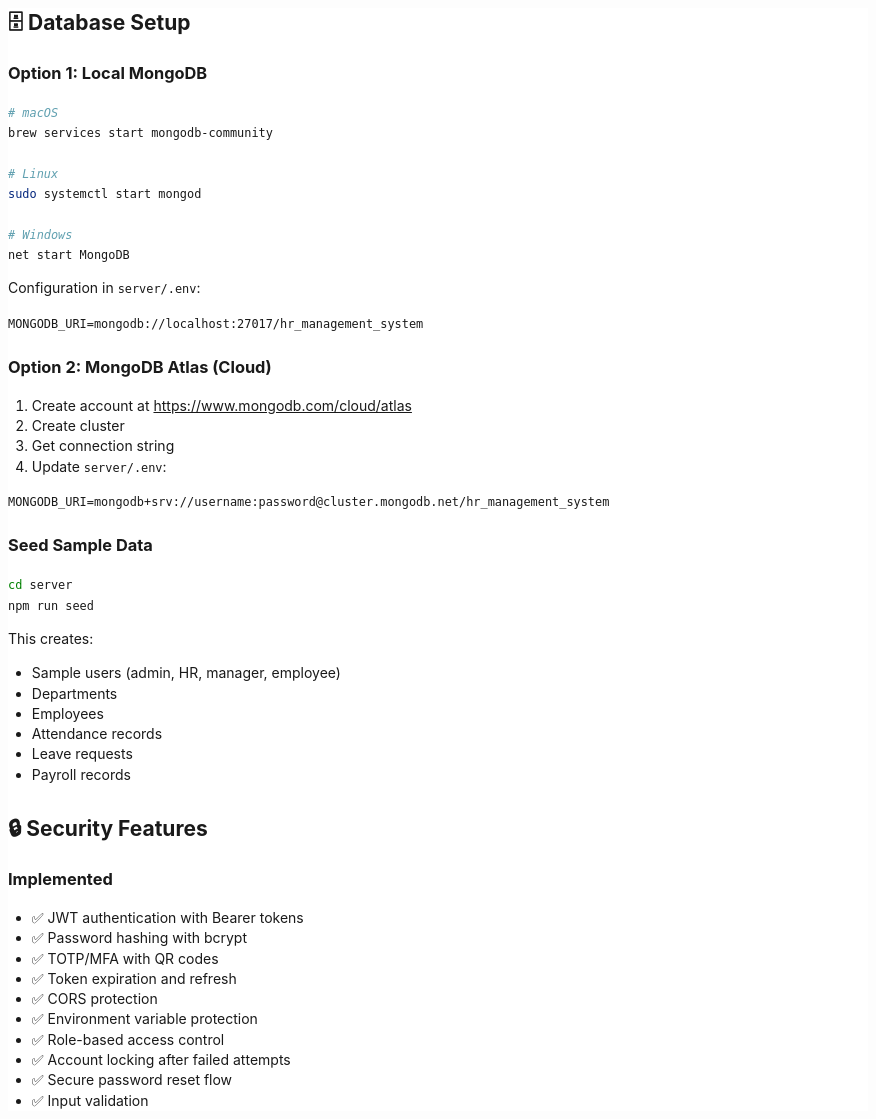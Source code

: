 ## 🗄️ Database Setup

### Option 1: Local MongoDB

```bash
# macOS
brew services start mongodb-community

# Linux
sudo systemctl start mongod

# Windows
net start MongoDB
```

Configuration in `server/.env`:
```env
MONGODB_URI=mongodb://localhost:27017/hr_management_system
```

### Option 2: MongoDB Atlas (Cloud)

1. Create account at https://www.mongodb.com/cloud/atlas
2. Create cluster
3. Get connection string
4. Update `server/.env`:
```env
MONGODB_URI=mongodb+srv://username:password@cluster.mongodb.net/hr_management_system
```

### Seed Sample Data

```bash
cd server
npm run seed
```

This creates:
- Sample users (admin, HR, manager, employee)
- Departments
- Employees
- Attendance records
- Leave requests
- Payroll records

## 🔒 Security Features

### Implemented
- ✅ JWT authentication with Bearer tokens
- ✅ Password hashing with bcrypt
- ✅ TOTP/MFA with QR codes
- ✅ Token expiration and refresh
- ✅ CORS protection
- ✅ Environment variable protection
- ✅ Role-based access control
- ✅ Account locking after failed attempts
- ✅ Secure password reset flow
- ✅ Input validation
